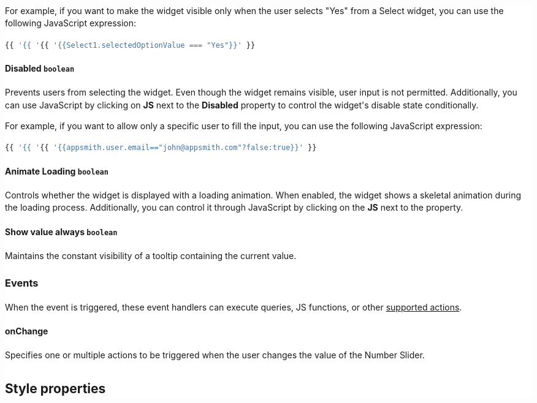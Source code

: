 For example, if you want to make the widget visible only when the user selects "Yes" from a Select widget, you can use the following JavaScript expression: 
```js
{{ '{{ '{{ '{{Select1.selectedOptionValue === "Yes"}}' }}
```

</dd>

#### Disabled `boolean`

 

Prevents users from selecting the widget. Even though the widget remains visible, user input is not permitted. Additionally, you can use JavaScript by clicking on **JS** next to the **Disabled** property to control the widget's disable state conditionally.

For example, if you want to allow only a specific user to fill the input, you can use the following JavaScript expression: 
```js
{{ '{{ '{{ '{{appsmith.user.email=="john@appsmith.com"?false:true}}' }}
```

</dd>


#### Animate Loading `boolean`


 

Controls whether the widget is displayed with a loading animation. When enabled, the widget shows a skeletal animation during the loading process. Additionally, you can control it through JavaScript by clicking on the **JS** next to the property.

</dd>


#### Show value always `boolean`


 

Maintains the constant visibility of a tooltip containing the current value.

</dd>

### Events

When the event is triggered, these event handlers can execute queries, JS functions, or other [supported actions](/reference/appsmith-framework/widget-actions).

#### onChange

 

Specifies one or multiple actions to be triggered when the user changes the value of the Number Slider.

</dd>


## Style properties
